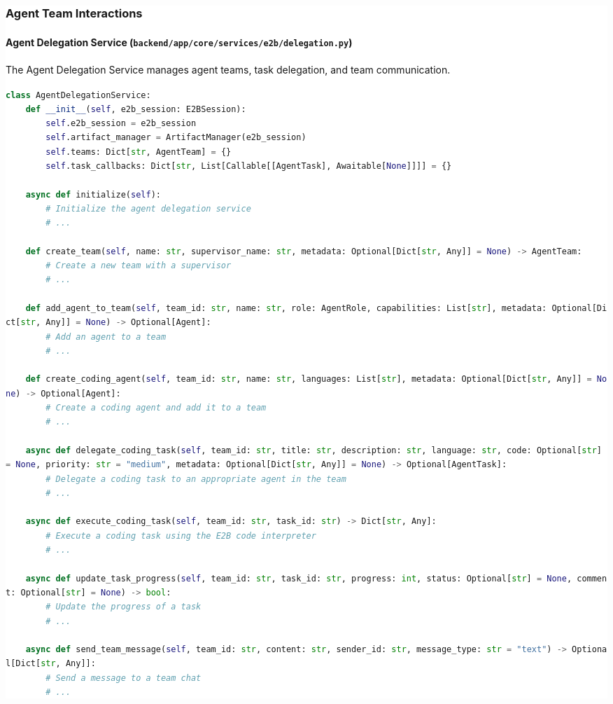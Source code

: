 ### Agent Team Interactions

#### Agent Delegation Service (`backend/app/core/services/e2b/delegation.py`)
The Agent Delegation Service manages agent teams, task delegation, and team communication.

```python
class AgentDelegationService:
    def __init__(self, e2b_session: E2BSession):
        self.e2b_session = e2b_session
        self.artifact_manager = ArtifactManager(e2b_session)
        self.teams: Dict[str, AgentTeam] = {}
        self.task_callbacks: Dict[str, List[Callable[[AgentTask], Awaitable[None]]]] = {}
    
    async def initialize(self):
        # Initialize the agent delegation service
        # ...
    
    def create_team(self, name: str, supervisor_name: str, metadata: Optional[Dict[str, Any]] = None) -> AgentTeam:
        # Create a new team with a supervisor
        # ...
    
    def add_agent_to_team(self, team_id: str, name: str, role: AgentRole, capabilities: List[str], metadata: Optional[Dict[str, Any]] = None) -> Optional[Agent]:
        # Add an agent to a team
        # ...
    
    def create_coding_agent(self, team_id: str, name: str, languages: List[str], metadata: Optional[Dict[str, Any]] = None) -> Optional[Agent]:
        # Create a coding agent and add it to a team
        # ...
    
    async def delegate_coding_task(self, team_id: str, title: str, description: str, language: str, code: Optional[str] = None, priority: str = "medium", metadata: Optional[Dict[str, Any]] = None) -> Optional[AgentTask]:
        # Delegate a coding task to an appropriate agent in the team
        # ...
    
    async def execute_coding_task(self, team_id: str, task_id: str) -> Dict[str, Any]:
        # Execute a coding task using the E2B code interpreter
        # ...
    
    async def update_task_progress(self, team_id: str, task_id: str, progress: int, status: Optional[str] = None, comment: Optional[str] = None) -> bool:
        # Update the progress of a task
        # ...
    
    async def send_team_message(self, team_id: str, content: str, sender_id: str, message_type: str = "text") -> Optional[Dict[str, Any]]:
        # Send a message to a team chat
        # ...
```
